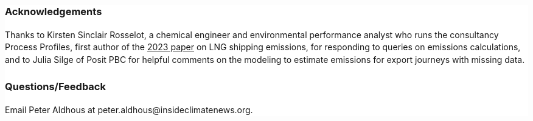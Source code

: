 ### Acknowledgements

Thanks to Kirsten Sinclair Rosselot, a chemical engineer and environmental performance analyst who runs the consultancy Process Profiles, first author of the [2023 paper](https://pubs.acs.org/doi/10.1021/acssuschemeng.3c04269) on LNG shipping emissions, for responding to queries on emissions calculations, and to Julia Silge of Posit PBC for helpful comments on the modeling to estimate emissions for export journeys with missing data.

### Questions/Feedback

Email Peter Aldhous at peter.aldhous\@insideclimatenews.org.
